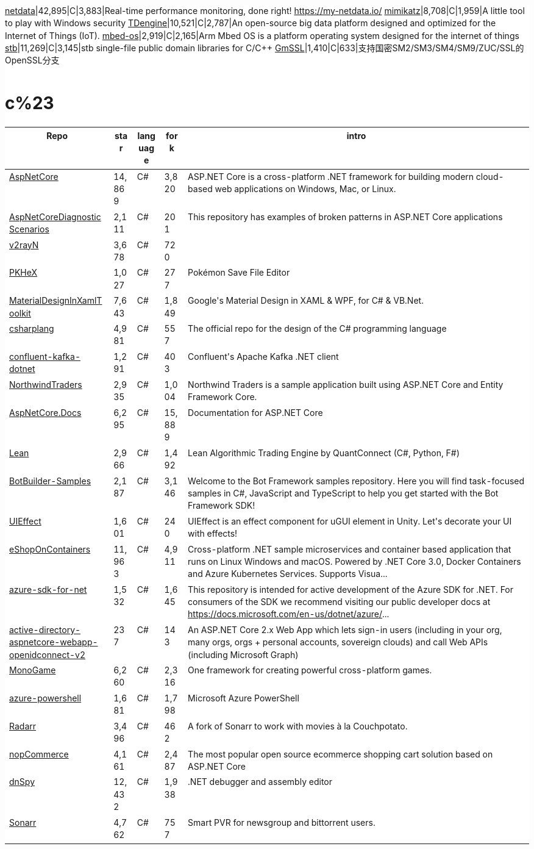 [netdata](https://github.com/netdata/netdata)|42,895|C|3,883|Real-time performance monitoring, done right! https://my-netdata.io/
[mimikatz](https://github.com/gentilkiwi/mimikatz)|8,708|C|1,959|A little tool to play with Windows security
[TDengine](https://github.com/taosdata/TDengine)|10,521|C|2,787|An open-source big data platform designed and optimized for the Internet of Things (IoT).
[mbed-os](https://github.com/ARMmbed/mbed-os)|2,919|C|2,165|Arm Mbed OS is a platform operating system designed for the internet of things
[stb](https://github.com/nothings/stb)|11,269|C|3,145|stb single-file public domain libraries for C/C++
[GmSSL](https://github.com/guanzhi/GmSSL)|1,410|C|633|支持国密SM2/SM3/SM4/SM9/ZUC/SSL的OpenSSL分支


# c%23

Repo|star|language|fork|intro
-|-|-|-|-
[AspNetCore](https://github.com/aspnet/AspNetCore)|14,869|C#|3,820|ASP.NET Core is a cross-platform .NET framework for building modern cloud-based web applications on Windows, Mac, or Linux.
[AspNetCoreDiagnosticScenarios](https://github.com/davidfowl/AspNetCoreDiagnosticScenarios)|2,111|C#|201|This repository has examples of broken patterns in ASP.NET Core applications
[v2rayN](https://github.com/2dust/v2rayN)|3,678|C#|720|
[PKHeX](https://github.com/kwsch/PKHeX)|1,027|C#|277|Pokémon Save File Editor
[MaterialDesignInXamlToolkit](https://github.com/MaterialDesignInXAML/MaterialDesignInXamlToolkit)|7,643|C#|1,849|Google's Material Design in XAML & WPF, for C# & VB.Net.
[csharplang](https://github.com/dotnet/csharplang)|4,981|C#|557|The official repo for the design of the C# programming language
[confluent-kafka-dotnet](https://github.com/confluentinc/confluent-kafka-dotnet)|1,291|C#|403|Confluent's Apache Kafka .NET client
[NorthwindTraders](https://github.com/JasonGT/NorthwindTraders)|2,935|C#|1,004|Northwind Traders is a sample application built using ASP.NET Core and Entity Framework Core.
[AspNetCore.Docs](https://github.com/aspnet/AspNetCore.Docs)|6,295|C#|15,889|Documentation for ASP.NET Core
[Lean](https://github.com/QuantConnect/Lean)|2,966|C#|1,492|Lean Algorithmic Trading Engine by QuantConnect (C#, Python, F#)
[BotBuilder-Samples](https://github.com/microsoft/BotBuilder-Samples)|2,187|C#|3,146|Welcome to the Bot Framework samples repository. Here you will find task-focused samples in C#, JavaScript and TypeScript to help you get started with the Bot Framework SDK!
[UIEffect](https://github.com/mob-sakai/UIEffect)|1,601|C#|240|UIEffect is an effect component for uGUI element in Unity. Let's decorate your UI with effects!
[eShopOnContainers](https://github.com/dotnet-architecture/eShopOnContainers)|11,963|C#|4,911|Cross-platform .NET sample microservices and container based application that runs on Linux Windows and macOS. Powered by .NET Core 3.0, Docker Containers and Azure Kubernetes Services. Supports Visua...
[azure-sdk-for-net](https://github.com/Azure/azure-sdk-for-net)|1,532|C#|1,645|This repository is intended for active development of the Azure SDK for .NET. For consumers of the SDK we recommend visiting our public developer docs at https://docs.microsoft.com/en-us/dotnet/azure/...
[active-directory-aspnetcore-webapp-openidconnect-v2](https://github.com/Azure-Samples/active-directory-aspnetcore-webapp-openidconnect-v2)|237|C#|143|An ASP.NET Core 2.x Web App which lets sign-in users (including in your org, many orgs, orgs + personal accounts, sovereign clouds) and call Web APIs (including Microsoft Graph)
[MonoGame](https://github.com/MonoGame/MonoGame)|6,260|C#|2,316|One framework for creating powerful cross-platform games.
[azure-powershell](https://github.com/Azure/azure-powershell)|1,681|C#|1,798|Microsoft Azure PowerShell
[Radarr](https://github.com/Radarr/Radarr)|3,496|C#|462|A fork of Sonarr to work with movies à la Couchpotato.
[nopCommerce](https://github.com/nopSolutions/nopCommerce)|4,161|C#|2,487|The most popular open source ecommerce shopping cart solution based on ASP.NET Core
[dnSpy](https://github.com/0xd4d/dnSpy)|12,432|C#|1,938|.NET debugger and assembly editor
[Sonarr](https://github.com/Sonarr/Sonarr)|4,762|C#|757|Smart PVR for newsgroup and bittorrent users.